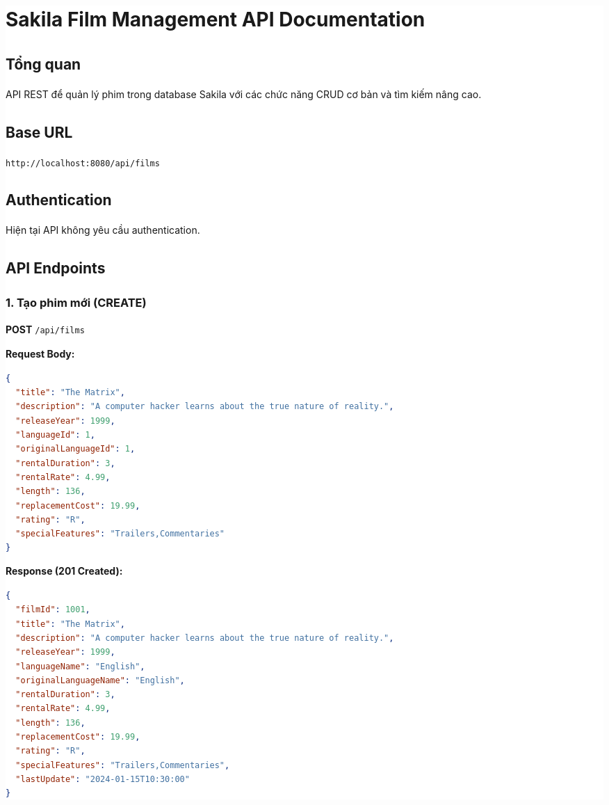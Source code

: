 # Sakila Film Management API Documentation

## Tổng quan
API REST để quản lý phim trong database Sakila với các chức năng CRUD cơ bản và tìm kiếm nâng cao.

## Base URL
```
http://localhost:8080/api/films
```

## Authentication
Hiện tại API không yêu cầu authentication.

## API Endpoints

### 1. Tạo phim mới (CREATE)
**POST** `/api/films`

**Request Body:**
```json
{
  "title": "The Matrix",
  "description": "A computer hacker learns about the true nature of reality.",
  "releaseYear": 1999,
  "languageId": 1,
  "originalLanguageId": 1,
  "rentalDuration": 3,
  "rentalRate": 4.99,
  "length": 136,
  "replacementCost": 19.99,
  "rating": "R",
  "specialFeatures": "Trailers,Commentaries"
}
```

**Response (201 Created):**
```json
{
  "filmId": 1001,
  "title": "The Matrix",
  "description": "A computer hacker learns about the true nature of reality.",
  "releaseYear": 1999,
  "languageName": "English",
  "originalLanguageName": "English",
  "rentalDuration": 3,
  "rentalRate": 4.99,
  "length": 136,
  "replacementCost": 19.99,
  "rating": "R",
  "specialFeatures": "Trailers,Commentaries",
  "lastUpdate": "2024-01-15T10:30:00"
}
```
